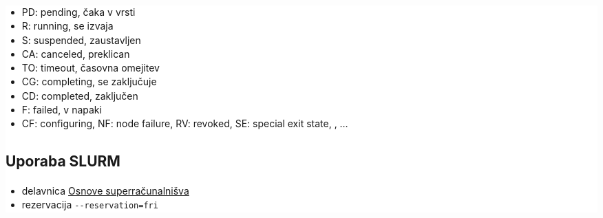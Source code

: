 - PD: pending, čaka v vrsti
- R: running, se izvaja
- S: suspended, zaustavljen
- CA: canceled, preklican
- TO: timeout, časovna omejitev
- CG: completing, se zaključuje
- CD: completed, zaključen
- F: failed, v napaki
- CF: configuring, NF: node failure, RV: revoked, SE: special exit state, , …

## Uporaba SLURM

- delavnica [Osnove superračunalnišva](https://doc.sling.si/workshops/supercomputing-essentials/)
- rezervacija `--reservation=fri`

